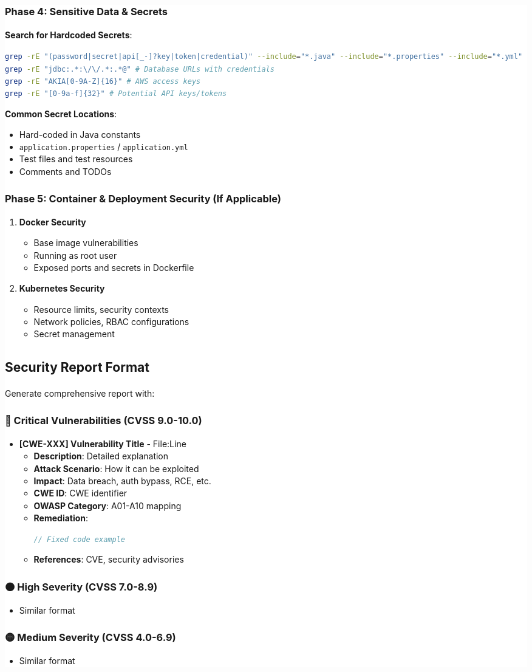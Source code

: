 ### Phase 4: Sensitive Data & Secrets

**Search for Hardcoded Secrets**:
```bash
grep -rE "(password|secret|api[_-]?key|token|credential)" --include="*.java" --include="*.properties" --include="*.yml"
grep -rE "jdbc:.*:\/\/.*:.*@" # Database URLs with credentials
grep -rE "AKIA[0-9A-Z]{16}" # AWS access keys
grep -rE "[0-9a-f]{32}" # Potential API keys/tokens
```

**Common Secret Locations**:
- Hard-coded in Java constants
- `application.properties` / `application.yml`
- Test files and test resources
- Comments and TODOs

### Phase 5: Container & Deployment Security (If Applicable)

1. **Docker Security**
   - Base image vulnerabilities
   - Running as root user
   - Exposed ports and secrets in Dockerfile

2. **Kubernetes Security**
   - Resource limits, security contexts
   - Network policies, RBAC configurations
   - Secret management

## Security Report Format

Generate comprehensive report with:

### 🔴 Critical Vulnerabilities (CVSS 9.0-10.0)
- **[CWE-XXX] Vulnerability Title** - File:Line
  - **Description**: Detailed explanation
  - **Attack Scenario**: How it can be exploited
  - **Impact**: Data breach, auth bypass, RCE, etc.
  - **CWE ID**: CWE identifier
  - **OWASP Category**: A01-A10 mapping
  - **Remediation**:
    ```java
    // Fixed code example
    ```
  - **References**: CVE, security advisories

### 🟠 High Severity (CVSS 7.0-8.9)
- Similar format

### 🟡 Medium Severity (CVSS 4.0-6.9)
- Similar format

